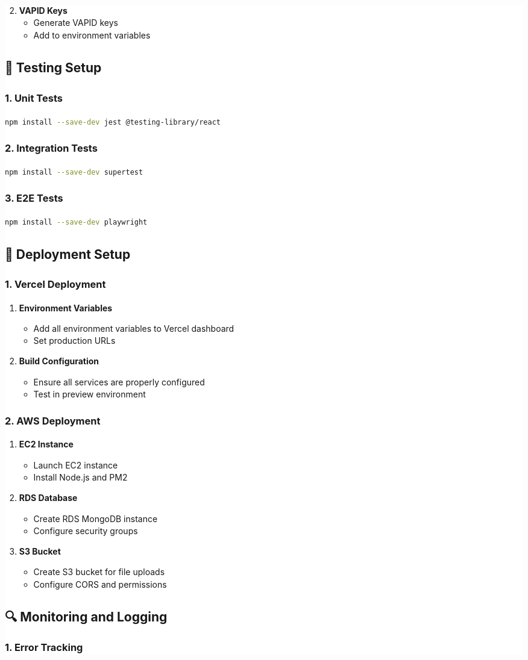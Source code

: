 2. **VAPID Keys**
   - Generate VAPID keys
   - Add to environment variables

## 🧪 Testing Setup

### 1. Unit Tests

```bash
npm install --save-dev jest @testing-library/react
```

### 2. Integration Tests

```bash
npm install --save-dev supertest
```

### 3. E2E Tests

```bash
npm install --save-dev playwright
```

## 🚀 Deployment Setup

### 1. Vercel Deployment

1. **Environment Variables**
   - Add all environment variables to Vercel dashboard
   - Set production URLs

2. **Build Configuration**
   - Ensure all services are properly configured
   - Test in preview environment

### 2. AWS Deployment

1. **EC2 Instance**
   - Launch EC2 instance
   - Install Node.js and PM2

2. **RDS Database**
   - Create RDS MongoDB instance
   - Configure security groups

3. **S3 Bucket**
   - Create S3 bucket for file uploads
   - Configure CORS and permissions

## 🔍 Monitoring and Logging

### 1. Error Tracking
